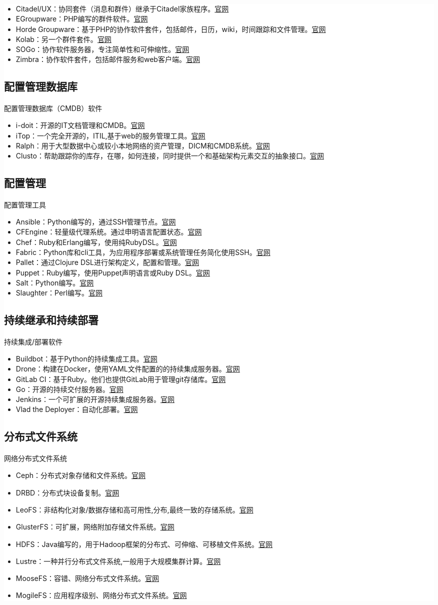 *   Citadel/UX：协同套件（消息和群件）继承于Citadel家族程序。[官网](http://www.citadel.org/)
*   EGroupware：PHP编写的群件软件。[官网](http://www.egroupware.org/)
*   Horde Groupware：基于PHP的协作软件套件，包括邮件，日历，wiki，时间跟踪和文件管理。[官网](http://www.horde.org/apps/groupware)
*   Kolab：另一个群件套件。[官网](https://www.kolab.org/)
*   SOGo：协作软件服务器，专注简单性和可伸缩性。[官网](https://www.sogo.nu/)
*   Zimbra：协作软件套件，包括邮件服务和web客户端。[官网](https://www.zimbra.com/community/)

## 配置管理数据库

配置管理数据库（CMDB）软件

*   i-doit：开源的IT文档管理和CMDB。[官网](http://www.i-doit.org/)
*   iTop：一个完全开源的，ITIL,基于web的服务管理工具。[官网](http://www.combodo.com/-Overview-.html)
*   Ralph：用于大型数据中心或较小本地网络的资产管理，DICM和CMDB系统。[官网](https://github.com/allegro/ralph)
*   Clusto：帮助跟踪你的库存，在哪，如何连接，同时提供一个和基础架构元素交互的抽象接口。[官网](https://github.com/clusto/clusto)

## 配置管理

配置管理工具

*   Ansible：Python编写的，通过SSH管理节点。[官网](http://www.ansibleworks.com/)
*   CFEngine：轻量级代理系统。通过申明语言配置状态。[官网](http://cfengine.com/)
*   Chef：Ruby和Erlang编写，使用纯RubyDSL。[官网](http://www.opscode.com/chef/)
*   Fabric：Python库和cli工具，为应用程序部署或系统管理任务简化使用SSH。[官网](http://www.fabfile.org/)
*   Pallet：通过Clojure DSL进行架构定义，配置和管理。[官网](http://palletops.com/)
*   Puppet：Ruby编写，使用Puppet声明语言或Ruby DSL。[官网](http://puppetlabs.com/)
*   Salt：Python编写。[官网](http://www.saltstack.com/)
*   Slaughter：Perl编写。[官网](http://steve.org.uk/Software/slaughter/)

## 持续继承和持续部署

持续集成/部署软件

*   Buildbot：基于Python的持续集成工具。[官网](http://buildbot.net/)
*   Drone：构建在Docker，使用YAML文件配置的的持续集成服务器。[官网](https://github.com/drone/drone)
*   GitLab CI：基于Ruby。他们也提供GitLab用于管理git存储库。[官网](https://www.gitlab.com/gitlab-ci/)
*   Go：开源的持续交付服务器。[官网](http://www.go.cd/)
*   Jenkins：一个可扩展的开源持续集成服务器。[官网](http://jenkins-ci.org/)
*   Vlad the Deployer：自动化部署。[官网](http://rubyhitsquad.com/Vlad_the_Deployer.html)

## 分布式文件系统

网络分布式文件系统

*   Ceph：分布式对象存储和文件系统。[官网](http://ceph.com/)
*   DRBD：分布式块设备复制。[官网](http://www.drbd.org/)
*   LeoFS：非结构化对象/数据存储和高可用性,分布,最终一致的存储系统。[官网](http://leo-project.net/)

*   GlusterFS：可扩展，网络附加存储文件系统。[官网](http://www.gluster.org/)
*   HDFS：Java编写的，用于Hadoop框架的分布式、可伸缩、可移植文件系统。[官网](http://hadoop.apache.org/)
*   Lustre：一种并行分布式文件系统,一般用于大规模集群计算。[官网](http://lustre.opensfs.org/)
*   MooseFS：容错、网络分布式文件系统。[官网](http://www.moosefs.org/)
*   MogileFS：应用程序级别、网络分布式文件系统。[官网](http://mogilefs.org/)
